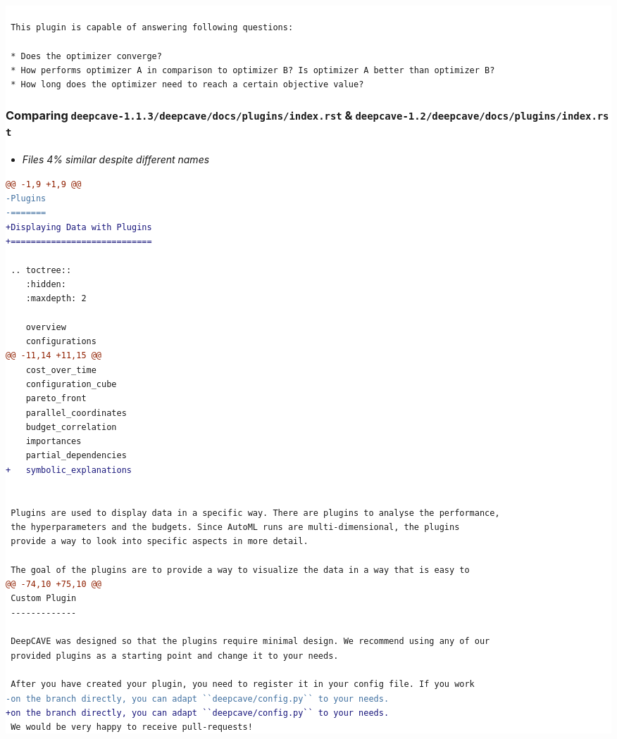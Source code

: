 ```diff
 
 This plugin is capable of answering following questions:
 
 * Does the optimizer converge?
 * How performs optimizer A in comparison to optimizer B? Is optimizer A better than optimizer B?
 * How long does the optimizer need to reach a certain objective value?
```

### Comparing `deepcave-1.1.3/deepcave/docs/plugins/index.rst` & `deepcave-1.2/deepcave/docs/plugins/index.rst`

 * *Files 4% similar despite different names*

```diff
@@ -1,9 +1,9 @@
-Plugins
-=======
+Displaying Data with Plugins
+============================
 
 .. toctree::
    :hidden:
    :maxdepth: 2
 
    overview
    configurations
@@ -11,14 +11,15 @@
    cost_over_time
    configuration_cube
    pareto_front
    parallel_coordinates
    budget_correlation
    importances
    partial_dependencies
+   symbolic_explanations
 
 
 Plugins are used to display data in a specific way. There are plugins to analyse the performance,
 the hyperparameters and the budgets. Since AutoML runs are multi-dimensional, the plugins
 provide a way to look into specific aspects in more detail.
 
 The goal of the plugins are to provide a way to visualize the data in a way that is easy to
@@ -74,10 +75,10 @@
 Custom Plugin
 -------------
 
 DeepCAVE was designed so that the plugins require minimal design. We recommend using any of our
 provided plugins as a starting point and change it to your needs.
 
 After you have created your plugin, you need to register it in your config file. If you work
-on the branch directly, you can adapt ``deepcave/config.py`` to your needs. 
+on the branch directly, you can adapt ``deepcave/config.py`` to your needs.
 We would be very happy to receive pull-requests!
```
